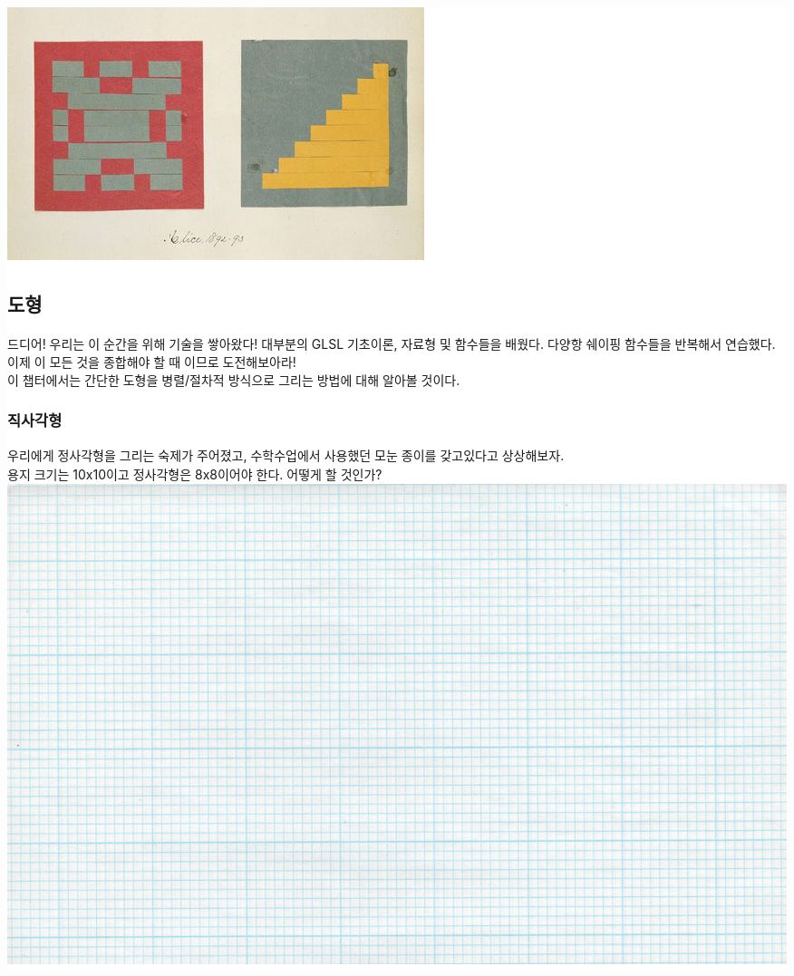 ![Alice Hubbard, Providence, United States, ca. 1892. Photo: Zindman/Freemont.](froebel.jpg)

## 도형

드디어! 우리는 이 순간을 위해 기술을 쌓아왔다! 대부분의 GLSL 기초이론, 자료형 및 함수들을 배웠다. 다양항 쉐이핑 함수들을 반복해서 연습했다. 
이제 이 모든 것을 종합해야 할 때 이므로 도전해보아라!  
이 챕터에서는 간단한 도형을 병렬/절차적 방식으로 그리는 방법에 대해 알아볼 것이다.

### 직사각형

우리에게 정사각형을 그리는 숙제가 주어졌고, 수학수업에서 사용했던 모눈 종이를 갖고있다고 상상해보자.  
용지 크기는 10x10이고 정사각형은 8x8이어야 한다. 어떻게 할 것인가?  
![](grid_paper.jpg)
